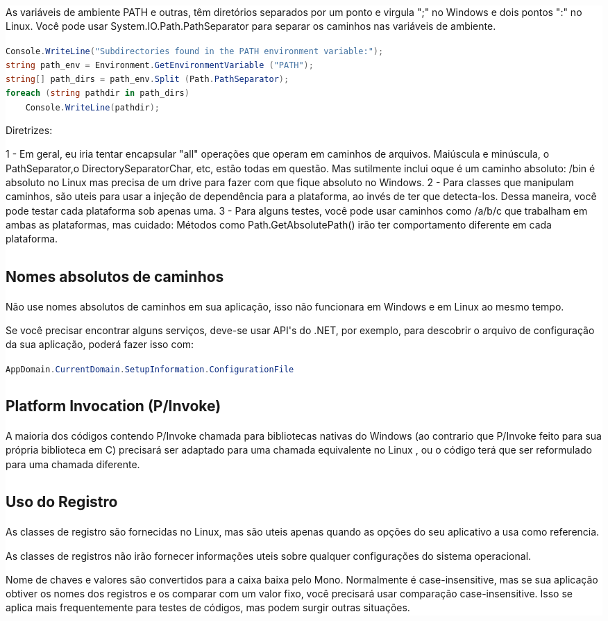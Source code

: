 As variáveis de ambiente PATH e outras, têm diretórios separados por um ponto e virgula ";" no Windows e dois pontos ":" no Linux. Você pode usar System.IO.Path.PathSeparator para separar os caminhos nas variáveis de ambiente.

``` csharp
Console.WriteLine("Subdirectories found in the PATH environment variable:");
string path_env = Environment.GetEnvironmentVariable ("PATH");
string[] path_dirs = path_env.Split (Path.PathSeparator);
foreach (string pathdir in path_dirs)
    Console.WriteLine(pathdir);
```

Diretrizes:

1 - Em geral, eu iria tentar encapsular "all" operações que operam em caminhos de arquivos. Maiúscula e minúscula, o PathSeparator,o DirectorySeparatorChar, etc, estão todas em questão. Mas sutilmente inclui oque é um caminho absoluto: /bin é absoluto no Linux mas precisa de um drive para fazer com que fique absoluto no Windows.
2 - Para classes que manipulam caminhos, são uteis para usar a injeção de dependência para a plataforma, ao invés de ter que detecta-los. Dessa maneira, você pode testar cada plataforma sob apenas uma.
3 - Para alguns testes, você pode usar caminhos como /a/b/c que trabalham em ambas as plataformas, mas cuidado: Métodos como Path.GetAbsolutePath() irão ter comportamento diferente em cada plataforma.

Nomes absolutos de caminhos
-------------------

Não use nomes absolutos de caminhos em sua aplicação, isso não funcionara em Windows e em Linux ao mesmo tempo.

Se você precisar encontrar alguns serviços, deve-se usar API's do .NET, por exemplo, para descobrir o arquivo de configuração da sua aplicação, poderá fazer isso com:

``` csharp
AppDomain.CurrentDomain.SetupInformation.ConfigurationFile
```

Platform Invocation (P/Invoke)
------------------------------

A maioria dos códigos contendo P/Invoke chamada para bibliotecas nativas do Windows (ao contrario que P/Invoke feito para sua própria biblioteca em C)  precisará ser adaptado para uma chamada equivalente no Linux , ou o código terá que ser reformulado para uma chamada diferente.

Uso do Registro
--------------

As classes de registro são fornecidas no Linux, mas são uteis apenas quando as opções do seu aplicativo a usa como referencia.

As classes de registros não irão fornecer informações uteis sobre qualquer configurações do sistema operacional.

Nome de chaves e valores são convertidos para a caixa baixa pelo Mono. Normalmente é case-insensitive, mas se sua aplicação obtiver os nomes dos registros e os comparar com um valor fixo, você precisará usar comparação case-insensitive. Isso se aplica mais frequentemente para testes de códigos, mas podem surgir outras situações.
